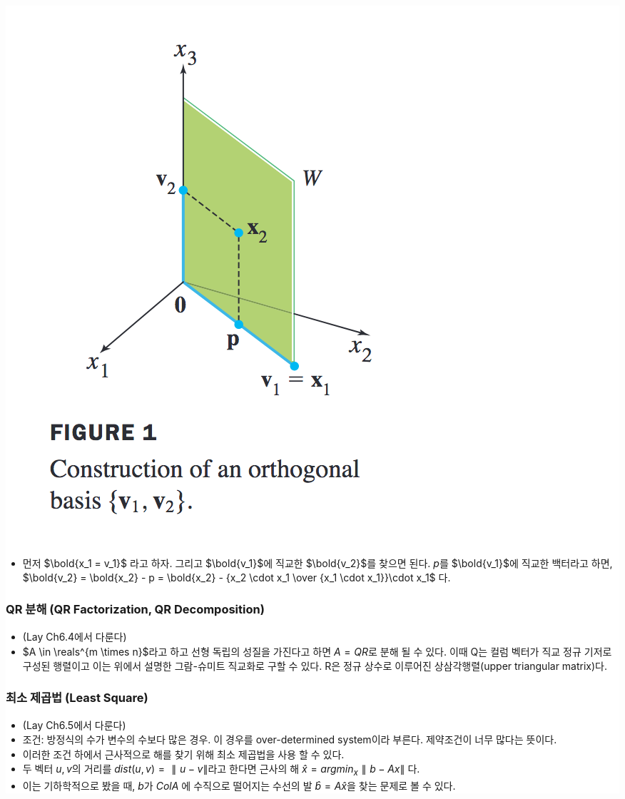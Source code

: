 <br>![](../assets/images/190906/gs.png)
- 먼저 $\bold{x_1 = v_1}$ 라고 하자. 그리고 $\bold{v_1}$에 직교한 $\bold{v_2}$를 찾으면 된다. $p$를 $\bold{v_1}$에 직교한 백터라고 하면, $\bold{v_2} = \bold{x_2} - p = \bold{x_2} - {x_2 \cdot x_1 \over {x_1 \cdot x_1}}\cdot x_1$ 다.

### QR 분해 (QR Factorization, QR Decomposition)
- (Lay Ch6.4에서 다룬다)
- $A \in \reals^{m \times n}$라고 하고 선형 독립의 성질을 가진다고 하면 $A=QR$로 분해 될 수 있다. 이때 Q는 컬럼 벡터가 직교 정규 기저로 구성된 행렬이고 이는 위에서 설명한 그람-슈미트 직교화로 구할 수 있다. R은 정규 상수로 이루어진 상삼각행렬(upper triangular matrix)다.

### 최소 제곱법 (Least Square)
- (Lay Ch6.5에서 다룬다)
- 조건: 방정식의 수가 변수의 수보다 많은 경우. 이 경우를 over-determined system이라 부른다. 제약조건이 너무 많다는 뜻이다.
- 이러한 조건 하에서 근사적으로 해를 찾기 위해 최소 제곱법을 사용 할 수 있다.
- 두 벡터 $u, v$의 거리를 $dist(u,v) = \parallel u-v \parallel$라고 한다면 근사의 해 $\hat{x} = argmin_x\parallel b-Ax \parallel$ 다. 
- 이는 기하학적으로 봤을 때, $b$가 $Col A$ 에 수직으로 떨어지는 수선의 발 $\hat{b} = A\hat{x}$을 찾는 문제로 볼 수 있다. 